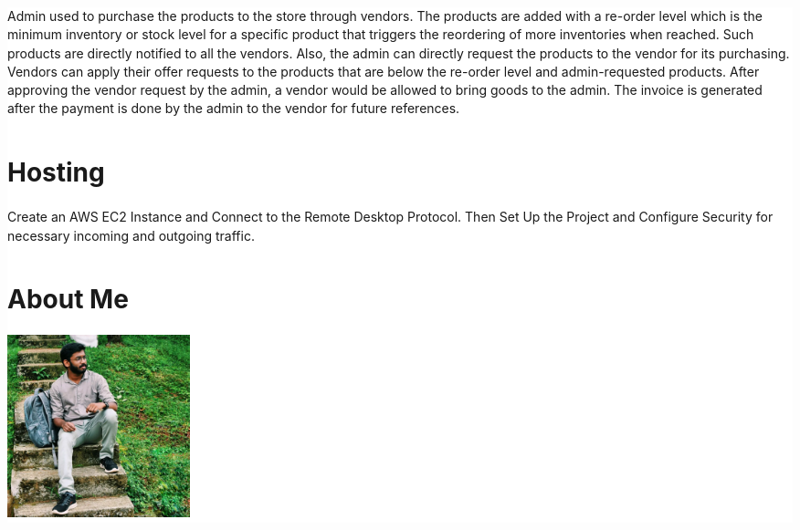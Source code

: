 Admin used to purchase the products to the store through vendors. The products are added with a re-order level which is the minimum inventory or stock level for a specific product that triggers the reordering of more inventories when reached. Such products are directly notified to all the vendors. Also, the admin can directly request the products to the vendor for its purchasing. Vendors can apply their offer requests to the products that are below the re-order level and admin-requested products. After approving the vendor request by the admin, a vendor would be allowed to bring goods to the admin. The invoice is generated after the payment is done by the admin to the vendor for future references.

# Hosting
Create an AWS EC2 Instance and Connect to the Remote Desktop Protocol. Then Set Up the Project and Configure Security for necessary incoming and outgoing traffic.

# About Me
<img src="./css/image/347393526_250171240894141_1652025665265698400_n.jpg" alt="drawing" width="200"/>
